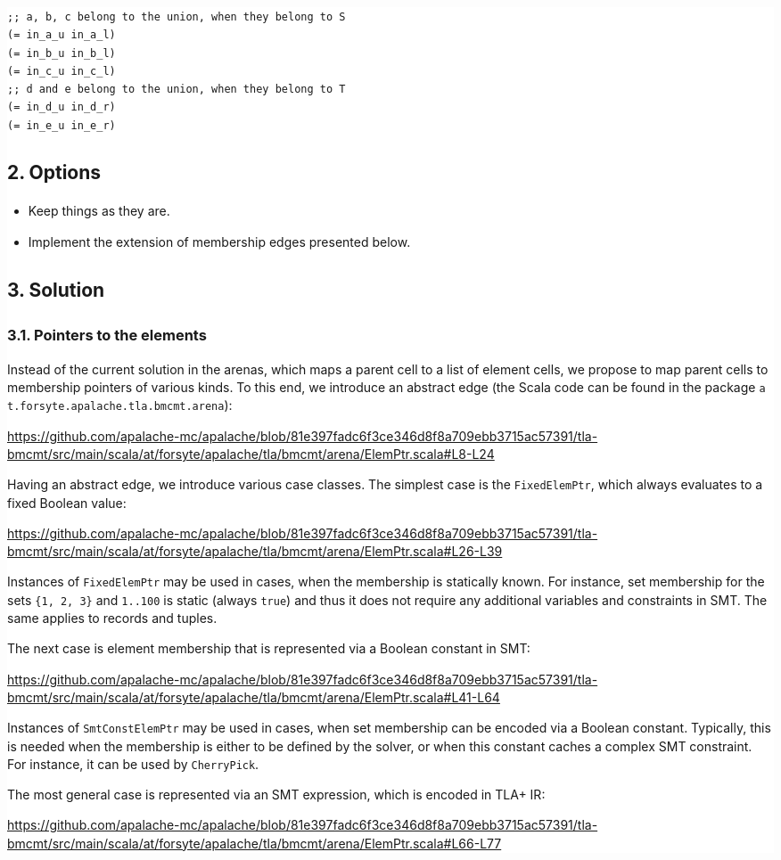 ```smt
;; a, b, c belong to the union, when they belong to S
(= in_a_u in_a_l)
(= in_b_u in_b_l)
(= in_c_u in_c_l)
;; d and e belong to the union, when they belong to T
(= in_d_u in_d_r)
(= in_e_u in_e_r)
```

## 2. Options

- Keep things as they are.

- Implement the extension of membership edges presented below.

## 3. Solution

### 3.1. Pointers to the elements

Instead of the current solution in the arenas, which maps a parent cell to a
list of element cells, we propose to map parent cells to membership pointers of
various kinds. To this end, we introduce an abstract edge (the Scala code can
be found in the package `at.forsyte.apalache.tla.bmcmt.arena`):


https://github.com/apalache-mc/apalache/blob/81e397fadc6f3ce346d8f8a709ebb3715ac57391/tla-bmcmt/src/main/scala/at/forsyte/apalache/tla/bmcmt/arena/ElemPtr.scala#L8-L24

Having an abstract edge, we introduce various case classes. The simplest case
is the `FixedElemPtr`, which always evaluates to a fixed Boolean value:

https://github.com/apalache-mc/apalache/blob/81e397fadc6f3ce346d8f8a709ebb3715ac57391/tla-bmcmt/src/main/scala/at/forsyte/apalache/tla/bmcmt/arena/ElemPtr.scala#L26-L39

Instances of `FixedElemPtr` may be used in cases, when the membership is
statically known. For instance, set membership for the sets `{1, 2, 3}` and
`1..100` is static (always `true`) and thus it does not require any additional
variables and constraints in SMT. The same applies to records and tuples.

The next case is element membership that is represented via a Boolean constant
in SMT:

https://github.com/apalache-mc/apalache/blob/81e397fadc6f3ce346d8f8a709ebb3715ac57391/tla-bmcmt/src/main/scala/at/forsyte/apalache/tla/bmcmt/arena/ElemPtr.scala#L41-L64

Instances of `SmtConstElemPtr` may be used in cases, when set membership can be
encoded via a Boolean constant. Typically, this is needed when the membership
is either to be defined by the solver, or when this constant caches a complex
SMT constraint. For instance, it can be used by `CherryPick`.

The most general case is represented via an SMT expression, which is encoded in
TLA+ IR:

https://github.com/apalache-mc/apalache/blob/81e397fadc6f3ce346d8f8a709ebb3715ac57391/tla-bmcmt/src/main/scala/at/forsyte/apalache/tla/bmcmt/arena/ElemPtr.scala#L66-L77
